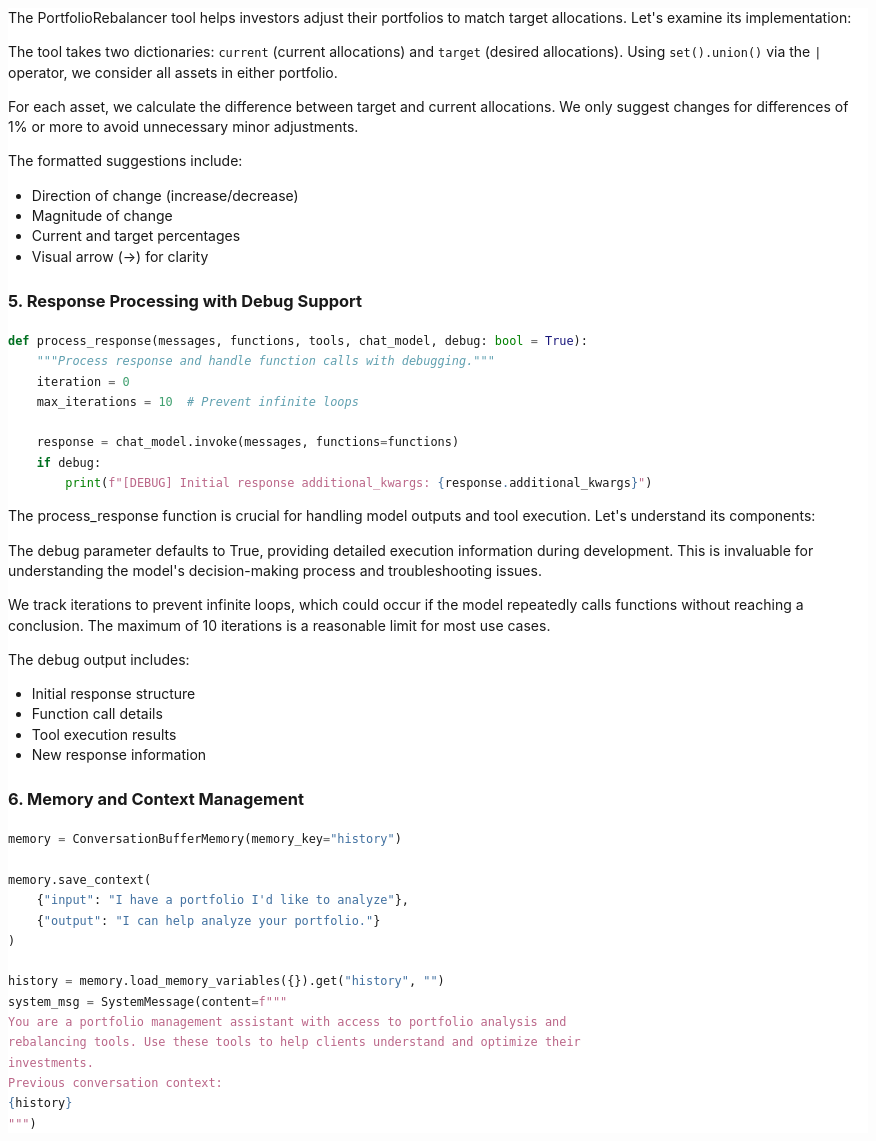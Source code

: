 The PortfolioRebalancer tool helps investors adjust their portfolios to match target allocations. Let's examine its implementation:

The tool takes two dictionaries: `current` (current allocations) and `target` (desired allocations). Using `set().union()` via the `|` operator, we consider all assets in either portfolio.

For each asset, we calculate the difference between target and current allocations. We only suggest changes for differences of 1% or more to avoid unnecessary minor adjustments.

The formatted suggestions include:
- Direction of change (increase/decrease)
- Magnitude of change
- Current and target percentages
- Visual arrow (→) for clarity

### 5. Response Processing with Debug Support

```python
def process_response(messages, functions, tools, chat_model, debug: bool = True):
    """Process response and handle function calls with debugging."""
    iteration = 0
    max_iterations = 10  # Prevent infinite loops
    
    response = chat_model.invoke(messages, functions=functions)
    if debug:
        print(f"[DEBUG] Initial response additional_kwargs: {response.additional_kwargs}")
```

The process_response function is crucial for handling model outputs and tool execution. Let's understand its components:

The debug parameter defaults to True, providing detailed execution information during development. This is invaluable for understanding the model's decision-making process and troubleshooting issues.

We track iterations to prevent infinite loops, which could occur if the model repeatedly calls functions without reaching a conclusion. The maximum of 10 iterations is a reasonable limit for most use cases.

The debug output includes:
- Initial response structure
- Function call details
- Tool execution results
- New response information

### 6. Memory and Context Management

```python
memory = ConversationBufferMemory(memory_key="history")

memory.save_context(
    {"input": "I have a portfolio I'd like to analyze"},
    {"output": "I can help analyze your portfolio."}
)

history = memory.load_memory_variables({}).get("history", "")
system_msg = SystemMessage(content=f"""
You are a portfolio management assistant with access to portfolio analysis and 
rebalancing tools. Use these tools to help clients understand and optimize their 
investments.
Previous conversation context:
{history}
""")
```
